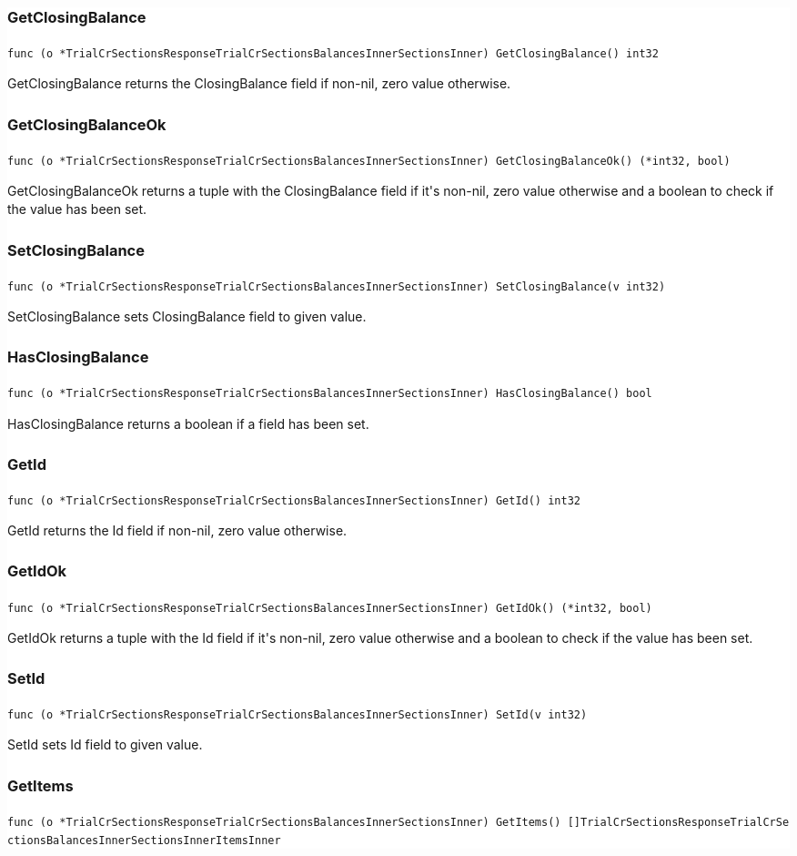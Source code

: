 ### GetClosingBalance

`func (o *TrialCrSectionsResponseTrialCrSectionsBalancesInnerSectionsInner) GetClosingBalance() int32`

GetClosingBalance returns the ClosingBalance field if non-nil, zero value otherwise.

### GetClosingBalanceOk

`func (o *TrialCrSectionsResponseTrialCrSectionsBalancesInnerSectionsInner) GetClosingBalanceOk() (*int32, bool)`

GetClosingBalanceOk returns a tuple with the ClosingBalance field if it's non-nil, zero value otherwise
and a boolean to check if the value has been set.

### SetClosingBalance

`func (o *TrialCrSectionsResponseTrialCrSectionsBalancesInnerSectionsInner) SetClosingBalance(v int32)`

SetClosingBalance sets ClosingBalance field to given value.

### HasClosingBalance

`func (o *TrialCrSectionsResponseTrialCrSectionsBalancesInnerSectionsInner) HasClosingBalance() bool`

HasClosingBalance returns a boolean if a field has been set.

### GetId

`func (o *TrialCrSectionsResponseTrialCrSectionsBalancesInnerSectionsInner) GetId() int32`

GetId returns the Id field if non-nil, zero value otherwise.

### GetIdOk

`func (o *TrialCrSectionsResponseTrialCrSectionsBalancesInnerSectionsInner) GetIdOk() (*int32, bool)`

GetIdOk returns a tuple with the Id field if it's non-nil, zero value otherwise
and a boolean to check if the value has been set.

### SetId

`func (o *TrialCrSectionsResponseTrialCrSectionsBalancesInnerSectionsInner) SetId(v int32)`

SetId sets Id field to given value.


### GetItems

`func (o *TrialCrSectionsResponseTrialCrSectionsBalancesInnerSectionsInner) GetItems() []TrialCrSectionsResponseTrialCrSectionsBalancesInnerSectionsInnerItemsInner`
